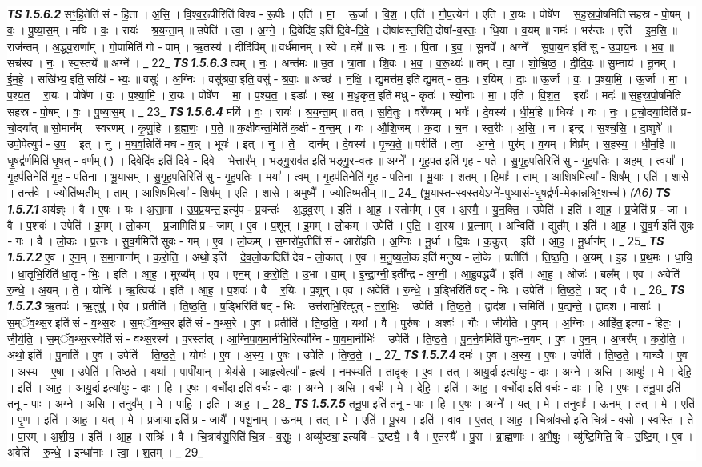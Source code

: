 ***TS 1.5.6.2***
सꣳ॒॒हि॒तेति॑ सं - हि॒ता । अ॒सि॒ । वि॒श्व॒रू॒पीरिति॑ विश्व - रू॒पीः । एति॑ । मा॒ । ऊ॒र्जा । वि॒श॒ । एति॑ । गौ॒प॒त्येन॑ । एति॑ । रा॒यः । पोषे॑ण । स॒ह॒स्र॒पो॒षमिति॑ सहस्र - पो॒षम् । वः॒ । पु॒ष्या॒स॒म् । मयि॑ । वः॒ । रायः॑ । श्र॒य॒न्ता॒म् ॥ उपेति॑ । त्वा॒ । अ॒ग्ने॒ । दि॒वेदि॑व॒ इति॑ दि॒वे-दि॒वे॒ । दोषा॑वस्त॒रिति॒ दोषा᳚-व॒स्तः॒ । धि॒या । व॒यम् ॥ नमः॑ । भर॑न्तः । एति॑ । इ॒म॒सि॒ ॥ राज॑न्तम् । अ॒द्ध्व॒राणा᳚म् । गो॒पामिति॑ गो - पाम् । ऋ॒तस्य॑ । दीदि॑विम् ॥ वर्ध॑मानम् । स्वे । दमे᳚ ॥ सः । नः॒ । पि॒ता । इ॒व॒ । सू॒नवे᳚ । अग्ने᳚ । सू॒पा॒य॒न इति॑ सु - उ॒पा॒य॒नः । भ॒व॒ ॥ सच॑स्व ।  नः॒ । स्व॒स्तये᳚ ॥ अग्ने᳚ । _ 22_ 
***TS 1.5.6.3***
त्वम् । नः॒ । अन्त॑मः ॥ उ॒त । त्रा॒ता । शि॒वः । भ॒व॒ । व॒रू॒थ्यः॑ ॥ तम् । त्वा॒ । शो॒चि॒ष्ठ॒ । दी॒दि॒वः॒ ॥ सु॒म्नाय॑ । नू॒नम् । ई॒म॒हे॒ । सखि॑भ्य॒ इति॒ सखि॑ - भ्यः॒ ॥ वसुः॑ । अ॒ग्निः । वसु॑श्रवा॒ इति॒ वसु॑ - श्र॒वाः॒ ॥ अच्छ॑ । न॒क्षि॒ । द्यु॒मत्त॑म॒ इति॑ द्यु॒मत् - त॒मः॒ । र॒यिम् । दाः॒ ॥ ऊ॒र्जा । वः॒ । प॒श्या॒मि॒ । ऊ॒र्जा । मा॒ । प॒श्य॒त॒ । रा॒यः । पोषे॑ण । वः॒ । प॒श्या॒मि॒ । रा॒यः । पोषे॑ण । मा॒ । प॒श्य॒त॒ । इडाः᳚ । स्थ॒ । म॒धु॒कृत॒ इति॑ मधु - कृतः॑ । स्यो॒नाः । मा॒ । एति॑ । वि॒श॒त॒ । इराः᳚ । मदः॑ ॥ स॒ह॒स्र॒पो॒षमिति॑ सहस्र - पो॒षम् । वः॒ । पु॒ष्या॒स॒म् । _ 23_ 
***TS 1.5.6.4***
मयि॑ । वः॒ । रायः॑ । श्र॒य॒न्ता॒म् ॥ तत् । स॒वि॒तुः । वरे᳚ण्यम् । भर्गः॑ । दे॒वस्य॑ । धी॒म॒हि॒ ॥ धियः॑ । यः । नः॒ । प्र॒चो॒दया॒दिति॑ प्र-चो॒दया᳚त् ॥ सो॒मान᳚म् । स्वर॑णम् । कृ॒णु॒हि । ब्र॒ह्म॒णः॒ । प॒ते॒ ॥ क॒क्षीव॑न्त॒मिति॑ क॒क्षी - व॒न्त॒म् । यः । औ॒शि॒जम् । क॒दा । च॒न । स्त॒रीः । अ॒सि॒ । न । इ॒न्द्र॒ । स॒श्च॒सि॒ । दा॒शुषे᳚ ॥ उपो॒पेत्युप॑ - उ॒प॒ । इत् । नु । म॒घ॒व॒न्निति॑ मघ - व॒न्न् । भूयः॑ । इत् । नु । ते॒ । दान᳚म् । दे॒वस्य॑ । पृ॒च्य॒ते॒ ॥ परीति॑ । त्वा॒ । अ॒ग्ने॒ । पुर᳚म् । व॒यम् । विप्र᳚म् । स॒ह॒स्य॒ । धी॒म॒हि॒ ॥ धृ॒षद्व॑र्ण॒मिति॑ धृ॒षत् - व॒र्ण॒म् ( ) । दि॒वेदि॑व॒ इति॑ दि॒वे - दि॒वे॒ । भे॒त्तार᳚म् । भ॒ङ्गु॒राव॑त॒ इति॑ भङ्गु॒र-व॒तः॒ ॥ अग्ने᳚ । गृ॒ह॒प॒त॒ इति॑ गृह - प॒ते॒ । सु॒गृ॒ह॒प॒तिरिति॑ सु - गृ॒ह॒प॒तिः । अ॒हम् । त्वया᳚ । गृ॒हप॑ति॒नेति॑ गृ॒ह - प॒ति॒ना॒ । भू॒या॒स॒म् । सु॒गृ॒ह॒प॒तिरिति॑ सु - गृ॒ह॒प॒तिः । मया᳚ । त्वम् । गृ॒हप॑ति॒नेति॑ गृ॒ह - प॒ति॒ना॒ । भू॒याः॒ । श॒तम् । हिमाः᳚ । ताम् । आ॒शिष॒मित्या᳚ - शिष᳚म् । एति॑ । शा॒से॒ । तन्त॑वे । ज्योति॑ष्मतीम् । ताम् । आ॒शिष॒मित्या᳚ - शिष᳚म् । एति॑ । शा॒से॒ । अ॒मुष्मै᳚ । ज्योति॑ष्मतीम् ॥ _ 24_ 
(भू॒या॒स्त॒-स्व॒स्तयेऽग्ने॑-पुष्यासं-धृ॒षद्व॑र्ण॒-मेका॒न्नत्रिꣳ॒॒शच्च॑ )  _(A6)_
***TS 1.5.7.1***
अय॑ज्ञ्ः । वै । ए॒षः । यः । अ॒सा॒मा । उ॒प॒प्र॒यन्त॒ इत्यु॑प - प्र॒यन्तः॑ । अ॒द्ध्व॒रम् । इति॑ । आ॒ह॒ । स्तोम᳚म् । ए॒व । अ॒स्मै॒ । यु॒न॒क्ति॒ । उपेति॑ । इति॑ । आ॒ह॒ । प्र॒जेति॑ प्र - जा । वै । प॒शवः॑ । उपेति॑ । इ॒मम् । लो॒कम् । प्र॒जामिति॑ प्र - जाम् । ए॒व । प॒शून् । इ॒मम् । लो॒कम् । उपेति॑ । ए॒ति॒ । अ॒स्य । प्र॒त्नाम् । अन्विति॑ । द्युत᳚म् । इति॑ । आ॒ह॒ । सु॒व॒र्ग इति॑ सुवः - गः । वै । लो॒कः । प्र॒त्नः । सु॒व॒र्गमिति॑ सुवः - गम् । ए॒व । लो॒कम् । स॒मारो॑ह॒तीति॑ सं - आरो॑हति । अ॒ग्निः । मू॒र्धा । दि॒वः । क॒कुत् । इति॑ । आ॒ह॒ । मू॒र्धान᳚म् । _ 25_ 
***TS 1.5.7.2***
ए॒व । ए॒न॒म् । स॒मा॒नाना᳚म् । क॒रो॒ति॒ । अथो॒ इति॑ । दे॒व॒लो॒कादिति॑ देव - लो॒कात् । ए॒व । म॒नु॒ष्य॒लो॒क इति॑ मनुष्य - लो॒के । प्रतीति॑ । ति॒ष्ठ॒ति॒ । अ॒यम् । इ॒ह । प्र॒थ॒मः । धा॒यि॒ । धा॒तृभि॒रिति॑ धा॒तृ - भिः॒ । इति॑ । आ॒ह॒ । मुख्य᳚म् । ए॒व । ए॒न॒म् । क॒रो॒ति॒ । उ॒भा । वा॒म् । इ॒न्द्रा॒ग्नी॒ इती᳚न्द्र - अ॒ग्नी॒ । आ॒हु॒वद्ध्यै᳚ । इति॑ । आ॒ह॒ । ओजः॑ । बल᳚म् । ए॒व । अवेति॑ । रु॒न्धे॒ । अ॒यम् । ते॒ । योनिः॑ । ऋ॒त्वियः॑ । इति॑ । आ॒ह॒ । प॒शवः॑ । वै । र॒यिः । प॒शून् । ए॒व । अवेति॑ । रु॒न्धे॒ । ष॒ड्भिरिति॑ षट् - भिः । उपेति॑ । ति॒ष्ठ॒ते॒ । षट् । वै । _ 26_ 
***TS 1.5.7.3***
ऋ॒तवः॑ । ऋ॒तुषु॑ । ऐ॒व । प्रतीति॑ । ति॒ष्ठ॒ति॒ । ष॒ड्भिरिति॑ षट् - भिः । उत्त॑राभि॒रित्युत् - त॒रा॒भिः॒ । उपेति॑ । ति॒ष्ठ॒ते॒ । द्वाद॑श । समिति॑ । प॒द्य॒न्ते॒ । द्वाद॑श । मासाः᳚ । स॒म्ॅव॒थ्स॒र इति॑ सं - व॒थ्स॒रः । स॒म्ॅव॒थ्स॒र इति॑ सं - व॒थ्स॒रे । ए॒व । प्रतीति॑ । ति॒ष्ठ॒ति॒ । यथा᳚ । वै । पुरु॑षः । अश्वः॑ । गौः । जीर्य॑ति । ए॒वम् । अ॒ग्निः । आहि॑त॒ इत्या - हि॒तः॒ । जी॒र्य॒ति॒ । स॒॒म्ॅव॒थ्स॒रस्येति॑ सं - वथ्स॒रस्य॑ । प॒रस्ता᳚त् । आ॒ग्नि॒पा॒व॒मा॒नीभि॒रित्या᳚ग्नि - पा॒व॒मा॒नीभिः॑ । उपेति॑ । ति॒ष्ठ॒ते॒ । पु॒न॒र्न॒वमिति॑ पुनः-न॒वम् । ए॒व । ए॒न॒म् । अ॒जर᳚म् । क॒रो॒ति॒ । अथो॒ इति॑ । पु॒नाति॑ । ए॒व । उपेति॑ । ति॒ष्ठ॒ते॒ । योगः॑ । ए॒व । अ॒स्य॒ । ए॒षः । उपेति॑ । ति॒ष्ठ॒ते॒ । _ 27_ 
***TS 1.5.7.4***
दमः॑ । ए॒व । अ॒स्य॒ । ए॒षः । उपेति॑ । ति॒ष्ठ॒ते॒ । याच्ञै । ए॒व । अ॒स्य॒ । ए॒षा । उपेति॑ । ति॒ष्ठ॒ते॒ । यथा᳚ । पापी॑यान् । श्रेय॑से । आ॒हृत्येत्या᳚ - हृत्य॑ । न॒म॒स्यति॑ । ता॒दृक् । ए॒व । तत् । आ॒यु॒र्दा इत्या॑युः - दाः । अ॒ग्ने॒ । अ॒सि॒ । आयुः॑ । मे॒ । दे॒हि॒ । इति॑ । आ॒ह॒ । आ॒यु॒र्दा इत्या॑युः - दाः । हि । ए॒षः । व॒र्चो॒दा इति॑ वर्चः - दाः । अ॒ग्ने॒ । अ॒सि॒ । वर्चः॑ । मे॒ । दे॒हि॒ । इति॑ । आ॒ह॒ । व॒र्चो॒दा इति॑ वर्चः - दाः । हि । ए॒षः । त॒नू॒पा इति॑ तनू - पाः । अ॒ग्ने॒ । अ॒सि॒ । त॒नुव᳚म् । मे॒ । पा॒हि॒ । इति॑ । आ॒ह॒ । _ 28_ 
***TS 1.5.7.5***
त॒नू॒पा इति॑ तनू - पाः । हि । ए॒षः । अग्ने᳚ । यत् । मे॒ । त॒नुवाः᳚ । ऊ॒नम् । तत् । मे॒ । एति॑ । पृ॒ण॒ । इति॑ । आ॒ह॒ । यत् । मे॒ । प्र॒जाया॒ इति॑ प्र - जायै᳚ । प॒शू॒नाम् । ऊ॒नम् । तत् । मे॒ । एति॑ । पू॒र॒य॒ । इति॑ । वाव । ए॒तत् । आ॒ह॒ । चित्रा॑वसो॒ इति॒ चित्र॑ - व॒सो॒ । स्व॒स्ति । ते॒ । पा॒रम् । अ॒शी॒य॒ । इति॑ । आ॒ह॒ । रात्रिः॑ । वै । चि॒त्राव॑सु॒रिति॑ चि॒त्र - व॒सुः॒ । अव्यु॑ष्ट्या॒ इत्यवि॑ - उ॒ष्ट्यै॒ । वै । ए॒तस्यै᳚ । पु॒रा । ब्रा॒ह्म॒णाः । अ॒भै॒षुः॒ । व्यु॑ष्टि॒मिति॒ वि - उ॒ष्टि॒म् । ए॒व । अवेति॑ । रु॒न्धे॒ । इन्धा॑नाः । त्वा॒ । श॒तम् । _ 29_ 